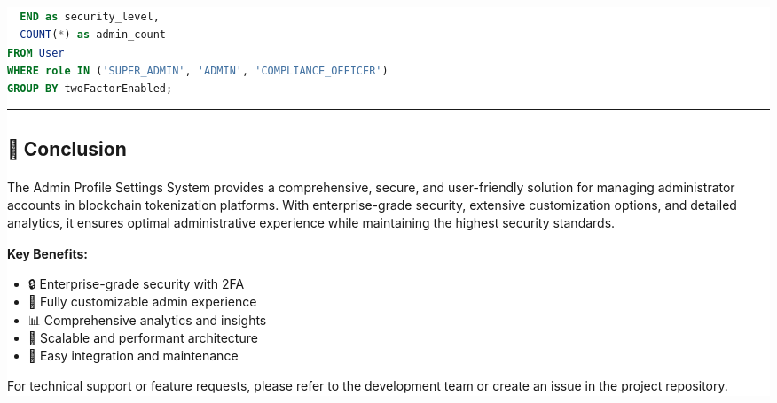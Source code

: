 ```sql
  END as security_level,
  COUNT(*) as admin_count
FROM User 
WHERE role IN ('SUPER_ADMIN', 'ADMIN', 'COMPLIANCE_OFFICER')
GROUP BY twoFactorEnabled;
```

---

## 🎯 Conclusion

The Admin Profile Settings System provides a comprehensive, secure, and user-friendly solution for managing administrator accounts in blockchain tokenization platforms. With enterprise-grade security, extensive customization options, and detailed analytics, it ensures optimal administrative experience while maintaining the highest security standards.

**Key Benefits:**
- 🔒 Enterprise-grade security with 2FA
- 🎨 Fully customizable admin experience  
- 📊 Comprehensive analytics and insights
- 🚀 Scalable and performant architecture
- 🔧 Easy integration and maintenance

For technical support or feature requests, please refer to the development team or create an issue in the project repository.